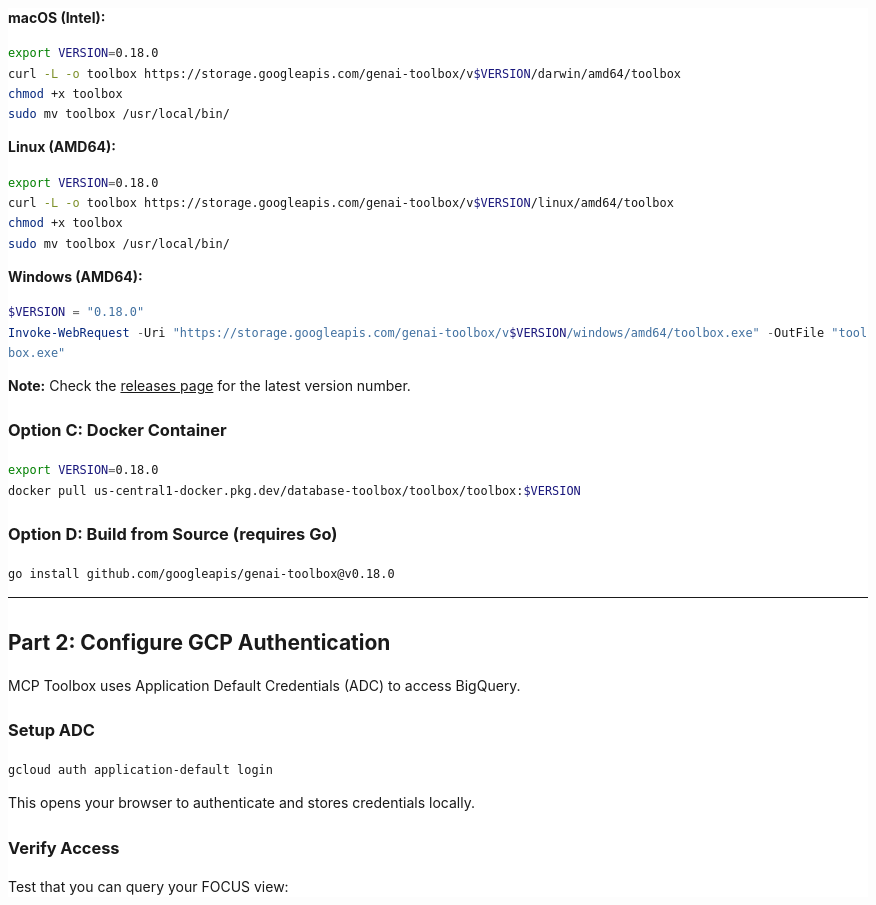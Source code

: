 **macOS (Intel):**
```bash
export VERSION=0.18.0
curl -L -o toolbox https://storage.googleapis.com/genai-toolbox/v$VERSION/darwin/amd64/toolbox
chmod +x toolbox
sudo mv toolbox /usr/local/bin/
```

**Linux (AMD64):**
```bash
export VERSION=0.18.0
curl -L -o toolbox https://storage.googleapis.com/genai-toolbox/v$VERSION/linux/amd64/toolbox
chmod +x toolbox
sudo mv toolbox /usr/local/bin/
```

**Windows (AMD64):**
```powershell
$VERSION = "0.18.0"
Invoke-WebRequest -Uri "https://storage.googleapis.com/genai-toolbox/v$VERSION/windows/amd64/toolbox.exe" -OutFile "toolbox.exe"
```

**Note:** Check the [releases page](https://github.com/googleapis/genai-toolbox/releases) for the latest version number.

### Option C: Docker Container

```bash
export VERSION=0.18.0
docker pull us-central1-docker.pkg.dev/database-toolbox/toolbox/toolbox:$VERSION
```

### Option D: Build from Source (requires Go)

```bash
go install github.com/googleapis/genai-toolbox@v0.18.0
```

---

## Part 2: Configure GCP Authentication

MCP Toolbox uses Application Default Credentials (ADC) to access BigQuery.

### Setup ADC

```bash
gcloud auth application-default login
```

This opens your browser to authenticate and stores credentials locally.

### Verify Access

Test that you can query your FOCUS view:
